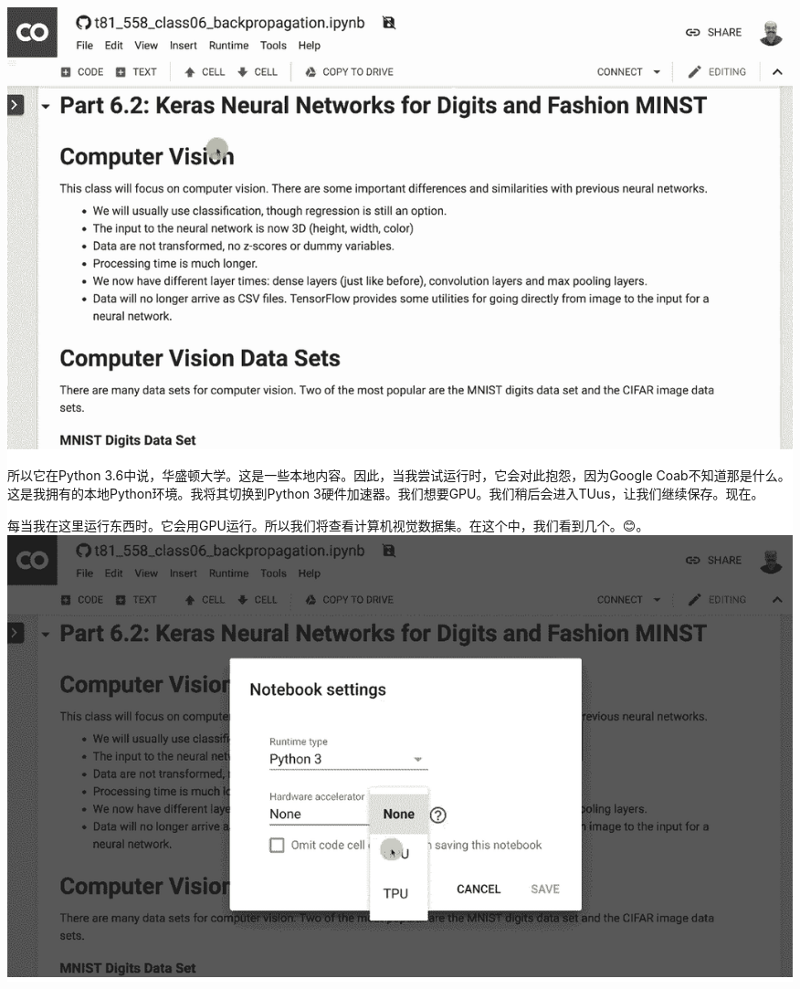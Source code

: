 ![](img/194e506320f5e9abc6ca37065bbd9036_3.png)

所以它在Python 3.6中说，华盛顿大学。这是一些本地内容。因此，当我尝试运行时，它会对此抱怨，因为Google Coab不知道那是什么。这是我拥有的本地Python环境。我将其切换到Python 3硬件加速器。我们想要GPU。我们稍后会进入TUus，让我们继续保存。现在。

每当我在这里运行东西时。它会用GPU运行。所以我们将查看计算机视觉数据集。在这个中，我们看到几个。😊。![](img/194e506320f5e9abc6ca37065bbd9036_5.png)

